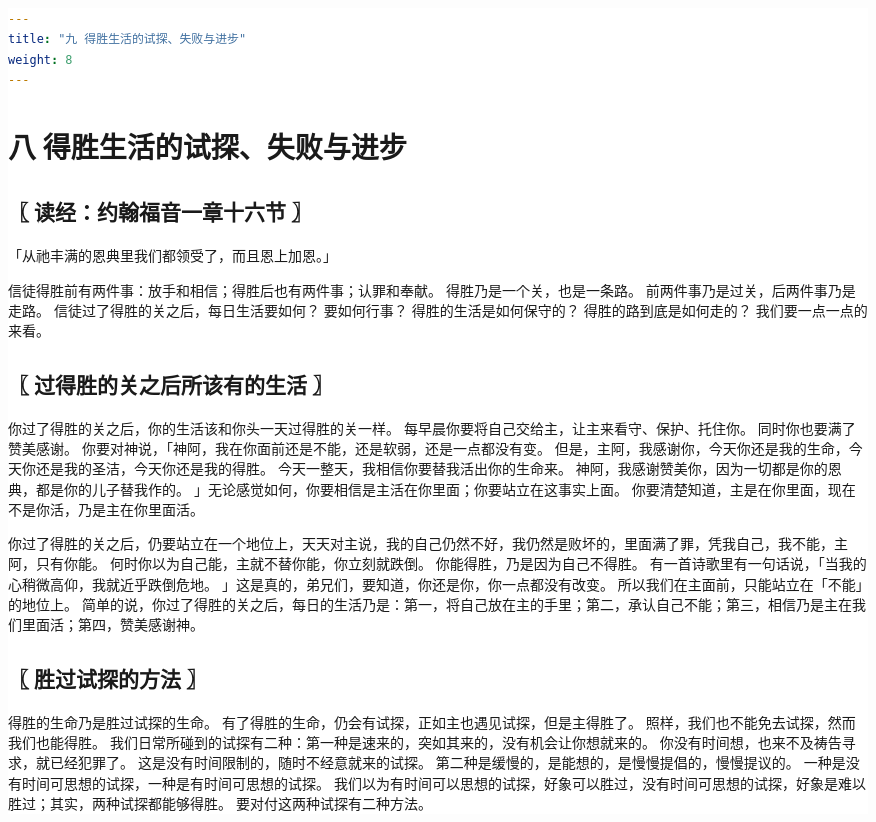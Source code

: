 ```yaml
---
title: "九 得胜生活的试探、失败与进步"
weight: 8
---
```


# 八 得胜生活的试探、失败与进步


## 〖 读经：约翰福音一章十六节 〗

「从祂丰满的恩典里我们都领受了，而且恩上加恩。」

信徒得胜前有两件事：放手和相信；得胜后也有两件事；认罪和奉献。
得胜乃是一个关，也是一条路。
前两件事乃是过关，后两件事乃是走路。
信徒过了得胜的关之后，每日生活要如何？
要如何行事？
得胜的生活是如何保守的？
得胜的路到底是如何走的？
我们要一点一点的来看。

## 〖 过得胜的关之后所该有的生活 〗

你过了得胜的关之后，你的生活该和你头一天过得胜的关一样。
每早晨你要将自己交给主，让主来看守、保护、托住你。
同时你也要满了赞美感谢。
你要对神说，「神阿，我在你面前还是不能，还是软弱，还是一点都没有变。
但是，主阿，我感谢你，今天你还是我的生命，今天你还是我的圣洁，今天你还是我的得胜。
今天一整天，我相信你要替我活出你的生命来。
神阿，我感谢赞美你，因为一切都是你的恩典，都是你的儿子替我作的。
」无论感觉如何，你要相信是主活在你里面；你要站立在这事实上面。
你要清楚知道，主是在你里面，现在不是你活，乃是主在你里面活。

你过了得胜的关之后，仍要站立在一个地位上，天天对主说，我的自己仍然不好，我仍然是败坏的，里面满了罪，凭我自己，我不能，主阿，只有你能。
何时你以为自己能，主就不替你能，你立刻就跌倒。
你能得胜，乃是因为自己不得胜。
有一首诗歌里有一句话说，「当我的心稍微高仰，我就近乎跌倒危地。
」这是真的，弟兄们，要知道，你还是你，你一点都没有改变。
所以我们在主面前，只能站立在「不能」的地位上。
简单的说，你过了得胜的关之后，每日的生活乃是：第一，将自己放在主的手里；第二，承认自己不能；第三，相信乃是主在我们里面活；第四，赞美感谢神。

## 〖 胜过试探的方法 〗

得胜的生命乃是胜过试探的生命。
有了得胜的生命，仍会有试探，正如主也遇见试探，但是主得胜了。
照样，我们也不能免去试探，然而我们也能得胜。
我们日常所碰到的试探有二种：第一种是速来的，突如其来的，没有机会让你想就来的。
你没有时间想，也来不及祷告寻求，就已经犯罪了。
这是没有时间限制的，随时不经意就来的试探。
第二种是缓慢的，是能想的，是慢慢提倡的，慢慢提议的。
一种是没有时间可思想的试探，一种是有时间可思想的试探。
我们以为有时间可以思想的试探，好象可以胜过，没有时间可思想的试探，好象是难以胜过；其实，两种试探都能够得胜。
要对付这两种试探有二种方法。
